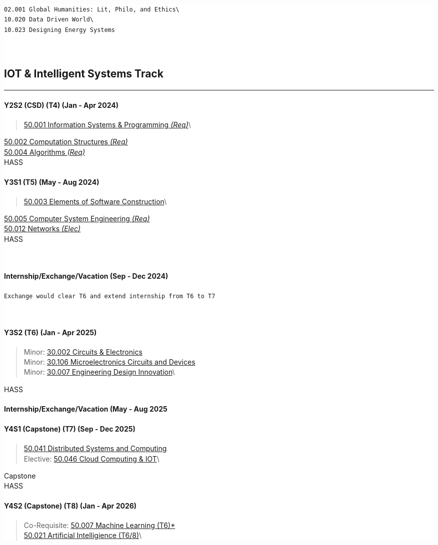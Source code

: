    02.001 Global Humanities: Lit, Philo, and Ethics\
    10.020 Data Driven World\
    10.023 Designing Energy Systems

<br>

## **IOT & Intelligent Systems Track**

---

#### **Y2S2 (CSD) (T4) (Jan - Apr 2024)**

> <a href="#m50001">50.001 Information Systems & Programming _(Req)_</a>\

<a href="#m50002">50.002 Computation Structures _(Req)_</a>\
<a href="#m50004">50.004 Algorithms _(Req)_</a>\
HASS

#### **Y3S1 (T5) (May - Aug 2024)**

> <a href="#m50003">50.003 Elements of Software Construction</a>\

<a href="#m50005">50.005 Computer System Engineering _(Req)_</a>\
<a href="#m50012">50.012 Networks _(Elec)_</a>\
HASS

<br>

#### **Internship/Exchange/Vacation (Sep - Dec 2024)**

    Exchange would clear T6 and extend internship from T6 to T7

<br>

#### **Y3S2 (T6) (Jan - Apr 2025)**



> Minor: <a href="m30002">30.002 Circuits & Electronics</a>\
> Minor: <a href="#m30106">30.106 Microelectronics Circuits and Devices</a>\
> Minor: <a href="#m30007">30.007 Engineering Design Innovation</a>\

HASS

#### **Internship/Exchange/Vacation (May - Aug 2025**

#### **Y4S1 (Capstone) (T7) (Sep - Dec 2025)**

> <a href="#m50041">50.041 Distributed Systems and Computing</a>\
> Elective: <a href="#m50046">50.046 Cloud Computing & IOT</a>\

Capstone\
HASS

#### **Y4S2 (Capstone) (T8) (Jan - Apr 2026)**

> Co-Requisite: <a href="#m50007">50.007 Machine Learning (T6)* </a>\
> <a href="#m50021">50.021 Artificial Intelligience (T6/8)</a>\
